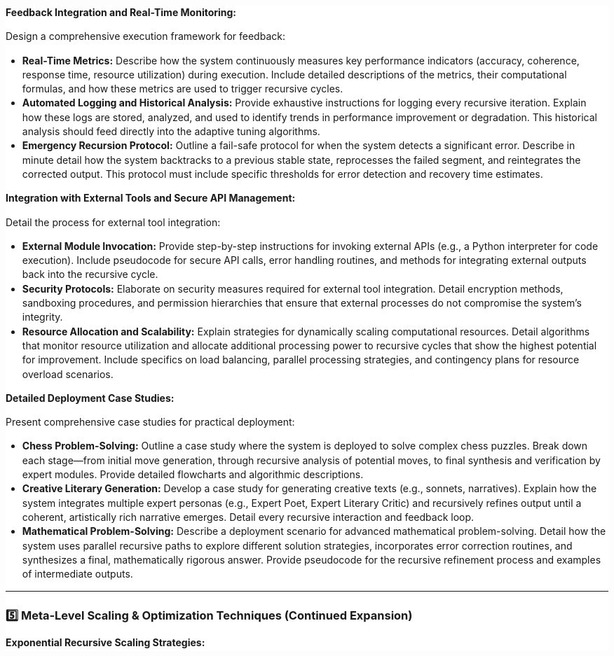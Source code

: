 **Feedback Integration and Real-Time Monitoring:**

Design a comprehensive execution framework for feedback:

- **Real-Time Metrics:** Describe how the system continuously measures key performance indicators (accuracy, coherence, response time, resource utilization) during execution. Include detailed descriptions of the metrics, their computational formulas, and how these metrics are used to trigger recursive cycles.
- **Automated Logging and Historical Analysis:** Provide exhaustive instructions for logging every recursive iteration. Explain how these logs are stored, analyzed, and used to identify trends in performance improvement or degradation. This historical analysis should feed directly into the adaptive tuning algorithms.
- **Emergency Recursion Protocol:** Outline a fail-safe protocol for when the system detects a significant error. Describe in minute detail how the system backtracks to a previous stable state, reprocesses the failed segment, and reintegrates the corrected output. This protocol must include specific thresholds for error detection and recovery time estimates.

**Integration with External Tools and Secure API Management:**

Detail the process for external tool integration:

- **External Module Invocation:** Provide step-by-step instructions for invoking external APIs (e.g., a Python interpreter for code execution). Include pseudocode for secure API calls, error handling routines, and methods for integrating external outputs back into the recursive cycle.
- **Security Protocols:** Elaborate on security measures required for external tool integration. Detail encryption methods, sandboxing procedures, and permission hierarchies that ensure that external processes do not compromise the system’s integrity.
- **Resource Allocation and Scalability:** Explain strategies for dynamically scaling computational resources. Detail algorithms that monitor resource utilization and allocate additional processing power to recursive cycles that show the highest potential for improvement. Include specifics on load balancing, parallel processing strategies, and contingency plans for resource overload scenarios.

**Detailed Deployment Case Studies:**

Present comprehensive case studies for practical deployment:

- **Chess Problem-Solving:** Outline a case study where the system is deployed to solve complex chess puzzles. Break down each stage—from initial move generation, through recursive analysis of potential moves, to final synthesis and verification by expert modules. Provide detailed flowcharts and algorithmic descriptions.
- **Creative Literary Generation:** Develop a case study for generating creative texts (e.g., sonnets, narratives). Explain how the system integrates multiple expert personas (e.g., Expert Poet, Expert Literary Critic) and recursively refines output until a coherent, artistically rich narrative emerges. Detail every recursive interaction and feedback loop.
- **Mathematical Problem-Solving:** Describe a deployment scenario for advanced mathematical problem-solving. Detail how the system uses parallel recursive paths to explore different solution strategies, incorporates error correction routines, and synthesizes a final, mathematically rigorous answer. Provide pseudocode for the recursive refinement process and examples of intermediate outputs.

---

### 5️⃣ Meta-Level Scaling & Optimization Techniques (Continued Expansion)

**Exponential Recursive Scaling Strategies:**

